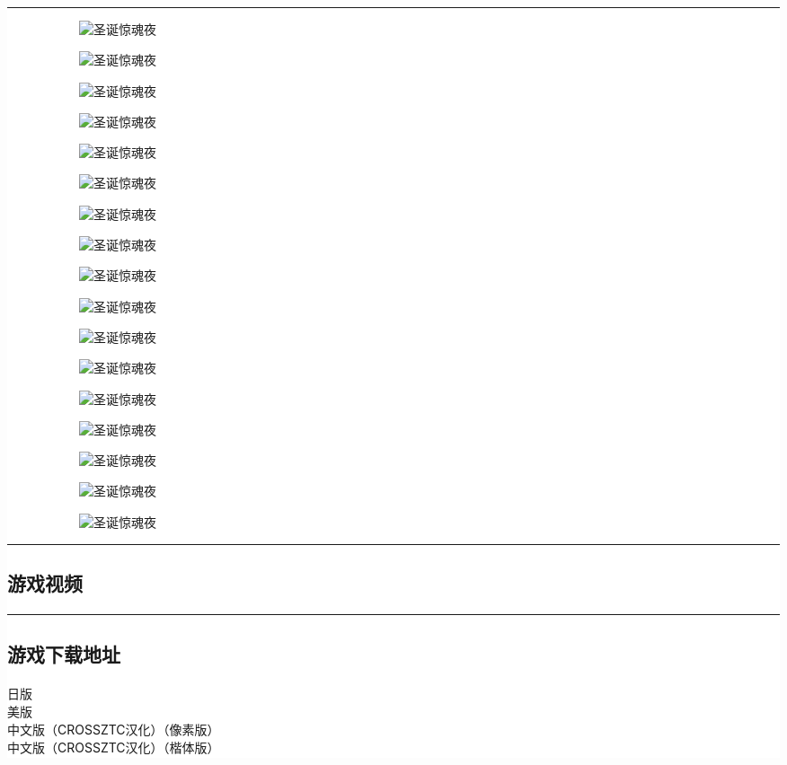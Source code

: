 <hr><figure><figure><img loading="lazy" decoding="async" width="500" height="320" data-id="11082" src="https://boy.fcrom.cn/wp-content/uploads/2024/01/20240118_65a8da39b1b1c.jpg" title="&#22307;&#35806;&#24778;&#39746;&#22812;-&#23553;&#38754;" alt="圣诞惊魂夜"></figure><figure><img loading="lazy" decoding="async" width="240" height="160" data-id="25046" src="https://www.gbarom.cn/wp-content/uploads/2021/03/CROSSZTC-SDYJH-%E7%BE%8E%E5%8C%96_%E5%97%A8%E6%A0%BC%E5%BC%8F%E5%8E%8B%E7%BC%A9%E5%89%AF%E6%9C%AC.png" title="&#22307;&#35806;&#24778;&#39746;&#22812;-1" alt="圣诞惊魂夜"></figure><figure><img loading="lazy" decoding="async" width="240" height="160" data-id="25039" src="https://www.gbarom.cn/wp-content/uploads/2021/03/CROSSZTC-SDYJH-%E7%BE%8E%E5%8C%96_01_%E5%97%A8%E6%A0%BC%E5%BC%8F%E5%8E%8B%E7%BC%A9%E5%89%AF%E6%9C%AC.png" title="&#22307;&#35806;&#24778;&#39746;&#22812;-2" alt="圣诞惊魂夜"></figure><figure><img loading="lazy" decoding="async" width="240" height="160" data-id="25040" src="https://www.gbarom.cn/wp-content/uploads/2021/03/CROSSZTC-SDYJH-%E7%BE%8E%E5%8C%96_02_%E5%97%A8%E6%A0%BC%E5%BC%8F%E5%8E%8B%E7%BC%A9%E5%89%AF%E6%9C%AC.png" title="&#22307;&#35806;&#24778;&#39746;&#22812;-3" alt="圣诞惊魂夜"></figure><figure><img loading="lazy" decoding="async" width="240" height="160" data-id="25037" src="https://www.gbarom.cn/wp-content/uploads/2021/03/CROSSZTC-SDYJH-%E7%BE%8E%E5%8C%96_04_%E5%97%A8%E6%A0%BC%E5%BC%8F%E5%8E%8B%E7%BC%A9%E5%89%AF%E6%9C%AC.png" title="&#22307;&#35806;&#24778;&#39746;&#22812;-4" alt="圣诞惊魂夜"></figure><figure><img loading="lazy" decoding="async" width="240" height="160" data-id="25038" src="https://www.gbarom.cn/wp-content/uploads/2021/03/CROSSZTC-SDYJH-%E7%BE%8E%E5%8C%96_05_%E5%97%A8%E6%A0%BC%E5%BC%8F%E5%8E%8B%E7%BC%A9%E5%89%AF%E6%9C%AC.png" title="&#22307;&#35806;&#24778;&#39746;&#22812;-5" alt="圣诞惊魂夜"></figure><figure><img loading="lazy" decoding="async" width="240" height="160" data-id="25041" src="https://www.gbarom.cn/wp-content/uploads/2021/03/CROSSZTC-SDYJH-%E7%BE%8E%E5%8C%96_06_%E5%97%A8%E6%A0%BC%E5%BC%8F%E5%8E%8B%E7%BC%A9%E5%89%AF%E6%9C%AC.png" title="&#22307;&#35806;&#24778;&#39746;&#22812;" alt="圣诞惊魂夜"></figure><figure><img loading="lazy" decoding="async" width="240" height="160" data-id="10762" src="https://boy.fcrom.cn/wp-content/uploads/2024/01/20240118_65a8da3b74443.png" title="&#22307;&#35806;&#24778;&#39746;&#22812;" alt="圣诞惊魂夜"></figure><figure><img loading="lazy" decoding="async" width="240" height="160" data-id="25042" src="https://www.gbarom.cn/wp-content/uploads/2021/03/CROSSZTC-SDYJH-%E7%BE%8E%E5%8C%96_08_%E5%97%A8%E6%A0%BC%E5%BC%8F%E5%8E%8B%E7%BC%A9%E5%89%AF%E6%9C%AC.png" title="&#22307;&#35806;&#24778;&#39746;&#22812;" alt="圣诞惊魂夜"></figure><figure><img loading="lazy" decoding="async" width="240" height="160" data-id="10767" src="https://boy.fcrom.cn/wp-content/uploads/2024/01/20240118_65a8da3bdcd05.png" title="&#22307;&#35806;&#24778;&#39746;&#22812;" alt="圣诞惊魂夜"></figure><figure><img loading="lazy" decoding="async" width="240" height="160" data-id="10768" src="https://boy.fcrom.cn/wp-content/uploads/2024/01/20240118_65a8da3c0d34e.png" title="&#22307;&#35806;&#24778;&#39746;&#22812;" alt="圣诞惊魂夜"></figure><figure><img loading="lazy" decoding="async" width="240" height="160" data-id="10770" src="https://boy.fcrom.cn/wp-content/uploads/2024/01/20240118_65a8da3c3bfe0.png" title="&#22307;&#35806;&#24778;&#39746;&#22812;" alt="圣诞惊魂夜"></figure><figure><img loading="lazy" decoding="async" width="240" height="160" data-id="10771" src="https://boy.fcrom.cn/wp-content/uploads/2024/01/20240118_65a8da3c60cd7.png" title="&#22307;&#35806;&#24778;&#39746;&#22812;" alt="圣诞惊魂夜"></figure><figure><img loading="lazy" decoding="async" width="240" height="160" data-id="25043" src="https://www.gbarom.cn/wp-content/uploads/2021/03/CROSSZTC-SDYJH-%E7%BE%8E%E5%8C%96_10_%E5%97%A8%E6%A0%BC%E5%BC%8F%E5%8E%8B%E7%BC%A9%E5%89%AF%E6%9C%AC.png" title="&#22307;&#35806;&#24778;&#39746;&#22812;" alt="圣诞惊魂夜"></figure><figure><img loading="lazy" decoding="async" width="240" height="160" data-id="25044" src="https://www.gbarom.cn/wp-content/uploads/2021/03/CROSSZTC-SDYJH-%E7%BE%8E%E5%8C%96_11_%E5%97%A8%E6%A0%BC%E5%BC%8F%E5%8E%8B%E7%BC%A9%E5%89%AF%E6%9C%AC.png" title="&#22307;&#35806;&#24778;&#39746;&#22812;" alt="圣诞惊魂夜"></figure><figure><img loading="lazy" decoding="async" width="240" height="160" data-id="25045" src="https://www.gbarom.cn/wp-content/uploads/2021/03/CROSSZTC-SDYJH-%E7%BE%8E%E5%8C%96_12_%E5%97%A8%E6%A0%BC%E5%BC%8F%E5%8E%8B%E7%BC%A9%E5%89%AF%E6%9C%AC.png" title="&#22307;&#35806;&#24778;&#39746;&#22812;" alt="圣诞惊魂夜"></figure><figure><img loading="lazy" decoding="async" width="466" height="638" data-id="25047" src="https://www.gbarom.cn/wp-content/uploads/2021/03/%E6%B5%B7%E6%8A%A5-1.jpg" srcset="https://www.gbarom.cn/wp-content/uploads/2021/03/&#28023;&#25253;-1.jpg 466w, https://www.gbarom.cn/wp-content/uploads/2021/03/&#28023;&#25253;-1-360x493.jpg 360w" sizes="(max-width: 466px) 100vw, 466px" title="&#22307;&#35806;&#24778;&#39746;&#22812;-&#27721;&#21270;&#28023;&#25253;" alt="圣诞惊魂夜"></figure></figure><hr><h2>&#28216;&#25103;&#35270;&#39057;</h2> <iframe src="//player.bilibili.com/player.html?aid=969713405&amp;bvid=BV1qp4y1a7Ls&amp;cid=238256416&amp;page=1" scrolling="no" border="0" frameborder="no" framespacing="0" allowfullscreen="true" style="width: 100%; height: 500px; max-width: 100%; align:center; padding:20px 0;"> </iframe> <hr><h2>&#28216;&#25103;&#19979;&#36733;&#22320;&#22336;</h2> <div><div> <div> <span></span><span>&#26085;&#29256;</span></div> <div> <span></span><span>&#32654;&#29256;</span></div> <div> <span></span><span>&#20013;&#25991;&#29256;&#65288;CROSSZTC&#27721;&#21270;&#65289;&#65288;&#20687;&#32032;&#29256;&#65289;</span></div> <div> <span></span><span>&#20013;&#25991;&#29256;&#65288;CROSSZTC&#27721;&#21270;&#65289;&#65288;&#26999;&#20307;&#29256;&#65289;</span></div> <div>